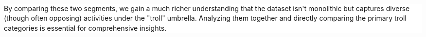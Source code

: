 By comparing these two segments, we gain a much richer understanding that the dataset isn't monolithic but captures diverse (though often opposing) activities under the "troll" umbrella. Analyzing them together and directly comparing the primary troll categories is essential for comprehensive insights.